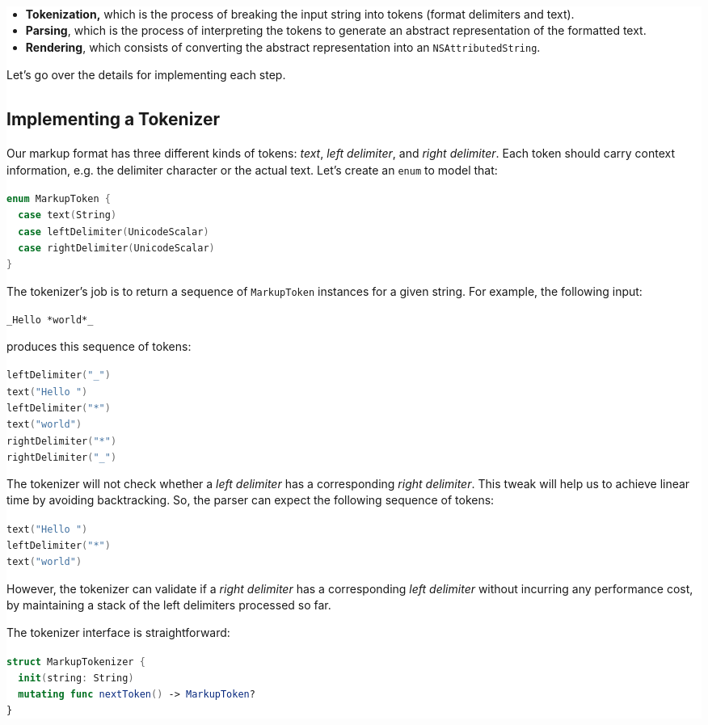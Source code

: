 *   **Tokenization,** which is the process of breaking the input string into tokens (format delimiters and text).
*   **Parsing**, which is the process of interpreting the tokens to generate an abstract representation of the formatted text.
*   **Rendering**, which consists of converting the abstract representation into an `NSAttributedString`.

Let’s go over the details for implementing each step.

## Implementing a Tokenizer

Our markup format has three different kinds of tokens: _text_, _left delimiter_, and _right delimiter_. Each token should carry context information, e.g. the delimiter character or the actual text. Let’s create an `enum` to model that:

```swift
enum MarkupToken {  
  case text(String)  
  case leftDelimiter(UnicodeScalar)  
  case rightDelimiter(UnicodeScalar)  
}
```

The tokenizer’s job is to return a sequence of `MarkupToken` instances for a given string. For example, the following input:

```
_Hello *world*_
```

produces this sequence of tokens:

```swift
leftDelimiter("_")  
text("Hello ")  
leftDelimiter("*")  
text("world")  
rightDelimiter("*")  
rightDelimiter("_")
```

The tokenizer will not check whether a _left delimiter_ has a corresponding _right delimiter_. This tweak will help us to achieve linear time by avoiding backtracking. So, the parser can expect the following sequence of tokens:

```swift
text("Hello ")  
leftDelimiter("*")  
text("world")
```

However, the tokenizer can validate if a _right delimiter_ has a corresponding _left delimiter_ without incurring any performance cost, by maintaining a stack of the left delimiters processed so far.

The tokenizer interface is straightforward:

```swift
struct MarkupTokenizer {  
  init(string: String)  
  mutating func nextToken() -> MarkupToken?  
}
```
